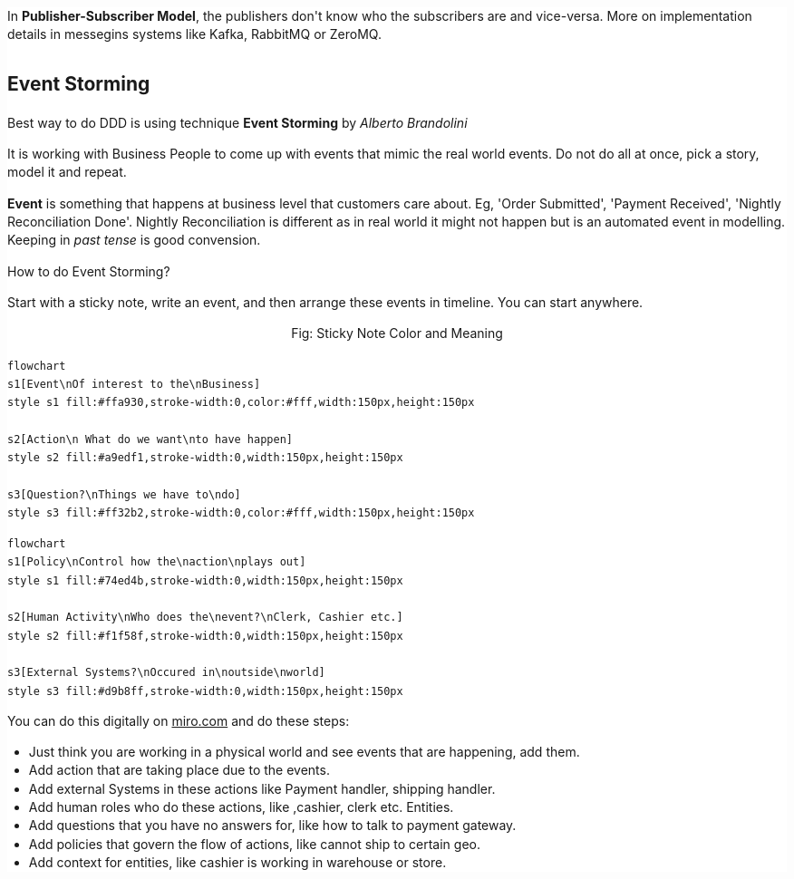 In **Publisher-Subscriber Model**, the publishers don't know who the subscribers are and vice-versa. More on implementation details in messegins systems like Kafka, RabbitMQ or ZeroMQ.

## Event Storming

Best way to do DDD is using technique **Event Storming** by _Alberto Brandolini_

It is working with Business People to come up with events that mimic the real world events. Do not do all at once, pick a story, model it and repeat.

**Event** is something that happens at business level that customers care about. Eg, 'Order Submitted', 'Payment Received', 'Nightly Reconciliation Done'. Nightly Reconciliation is different as in real world it might not happen but is an automated event in modelling. Keeping in _past tense_ is good convension.

How to do Event Storming?

Start with a sticky note, write an event, and then arrange these events in timeline. You can start anywhere.

$$\text{Fig: Sticky Note Color and Meaning}$$

```mermaid
flowchart
s1[Event\nOf interest to the\nBusiness]
style s1 fill:#ffa930,stroke-width:0,color:#fff,width:150px,height:150px

s2[Action\n What do we want\nto have happen]
style s2 fill:#a9edf1,stroke-width:0,width:150px,height:150px

s3[Question?\nThings we have to\ndo]
style s3 fill:#ff32b2,stroke-width:0,color:#fff,width:150px,height:150px
```

```mermaid
flowchart
s1[Policy\nControl how the\naction\nplays out]
style s1 fill:#74ed4b,stroke-width:0,width:150px,height:150px

s2[Human Activity\nWho does the\nevent?\nClerk, Cashier etc.]
style s2 fill:#f1f58f,stroke-width:0,width:150px,height:150px

s3[External Systems?\nOccured in\noutside\nworld]
style s3 fill:#d9b8ff,stroke-width:0,width:150px,height:150px
```

You can do this digitally on [miro.com](https://miro.com/) and do these steps:

- Just think you are working in a physical world and see events that are happening, add them.
- Add action that are taking place due to the events.
- Add external Systems in these actions like Payment handler, shipping handler.
- Add human roles who do these actions, like ,cashier, clerk etc. Entities.
- Add questions that you have no answers for, like how to talk to payment gateway.
- Add policies that govern the flow of actions, like cannot ship to certain geo.
- Add context for entities, like cashier is working in warehouse or store.
